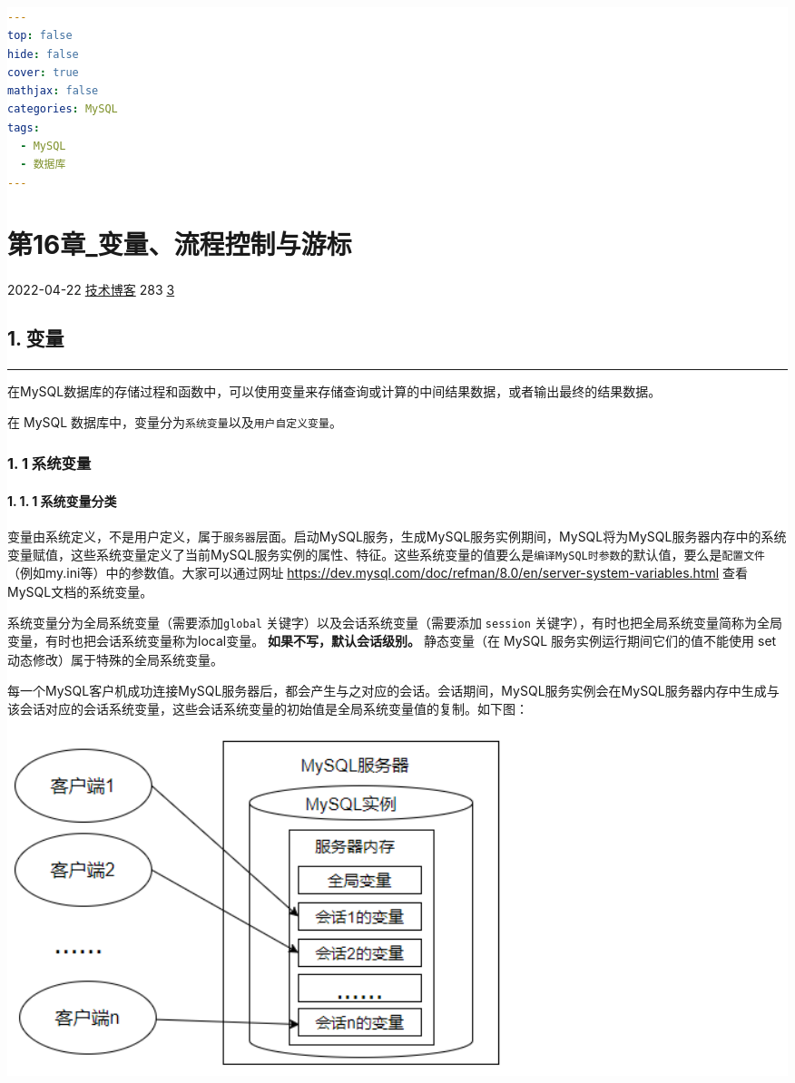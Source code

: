 ```yaml
---
top: false
hide: false
cover: true
mathjax: false
categories: MySQL
tags:
  - MySQL
  - 数据库
---
```


# 第16章_变量、流程控制与游标

 2022-04-22   [技术博客](https://new-wangz.github.io/categories/%E6%8A%80%E6%9C%AF%E5%8D%9A%E5%AE%A2/)   283   [3](https://new-wangz.github.io/2022/04/22/%E7%AC%AC16%E7%AB%A0-%E5%8F%98%E9%87%8F%E3%80%81%E6%B5%81%E7%A8%8B%E6%8E%A7%E5%88%B6%E4%B8%8E%E6%B8%B8%E6%A0%87/#valine-comments)

## 1. 变量

------

在MySQL数据库的存储过程和函数中，可以使用变量来存储查询或计算的中间结果数据，或者输出最终的结果数据。

在 MySQL 数据库中，变量分为`系统变量`以及`用户自定义变量`。

### 1. 1 系统变量

#### 1. 1. 1 系统变量分类

变量由系统定义，不是用户定义，属于`服务器`层面。启动MySQL服务，生成MySQL服务实例期间，MySQL将为MySQL服务器内存中的系统变量赋值，这些系统变量定义了当前MySQL服务实例的属性、特征。这些系统变量的值要么是`编译MySQL时参数`的默认值，要么是`配置文件`（例如my.ini等）中的参数值。大家可以通过网址 <https://dev.mysql.com/doc/refman/8.0/en/server-system-variables.html> 查看MySQL文档的系统变量。

系统变量分为全局系统变量（需要添加`global` 关键字）以及会话系统变量（需要添加 `session` 关键字），有时也把全局系统变量简称为全局变量，有时也把会话系统变量称为local变量。 **如果不写，默认会话级别。** 静态变量（在 MySQL 服务实例运行期间它们的值不能使用 set 动态修改）属于特殊的全局系统变量。

每一个MySQL客户机成功连接MySQL服务器后，都会产生与之对应的会话。会话期间，MySQL服务实例会在MySQL服务器内存中生成与该会话对应的会话系统变量，这些会话系统变量的初始值是全局系统变量值的复制。如下图：

![1650603237705](../pic/第16章_变量、流程控制与游标/1650603237705.png)
